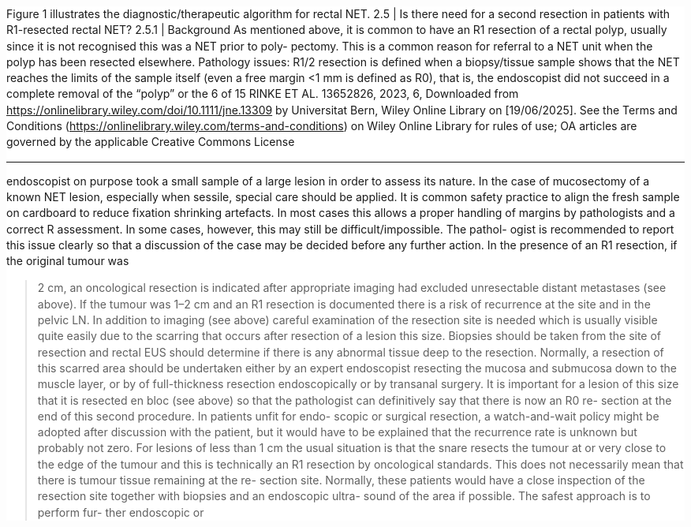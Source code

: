 Figure 1 illustrates the diagnostic/therapeutic algorithm for
rectal NET.
2.5
|
Is there need for a second resection in
patients with R1-resected rectal NET?
2.5.1
|
Background
As mentioned above, it is common to have an R1 resection of a rectal
polyp, usually since it is not recognised this was a NET prior to poly-
pectomy. This is a common reason for referral to a NET unit when the
polyp has been resected elsewhere.
Pathology issues: R1/2 resection is defined when a biopsy/tissue
sample shows that the NET reaches the limits of the sample itself
(even a free margin <1 mm is defined as R0), that is, the endoscopist
did not succeed in a complete removal of the “polyp” or the
6 of 15
RINKE ET AL.
 13652826, 2023, 6, Downloaded from https://onlinelibrary.wiley.com/doi/10.1111/jne.13309 by Universitat Bern, Wiley Online Library on [19/06/2025]. See the Terms and Conditions (https://onlinelibrary.wiley.com/terms-and-conditions) on Wiley Online Library for rules of use; OA articles are governed by the applicable Creative Commons License

---
endoscopist on purpose took a small sample of a large lesion in order
to assess its nature. In the case of mucosectomy of a known NET
lesion, especially when sessile, special care should be applied. It is
common safety practice to align the fresh sample on cardboard to
reduce fixation shrinking artefacts. In most cases this allows a proper
handling of margins by pathologists and a correct R assessment. In
some cases, however, this may still be difficult/impossible. The pathol-
ogist is recommended to report this issue clearly so that a discussion
of the case may be decided before any further action.
In the presence of an R1 resection, if the original tumour was
>2 cm, an oncological resection is indicated after appropriate imaging
had excluded unresectable distant metastases (see above).
If the tumour was 1–2 cm and an R1 resection is documented
there is a risk of recurrence at the site and in the pelvic LN. In addition
to imaging (see above) careful examination of the resection site is
needed which is usually visible quite easily due to the scarring that
occurs after resection of a lesion this size. Biopsies should be taken
from the site of resection and rectal EUS should determine if there is
any abnormal tissue deep to the resection. Normally, a resection of this
scarred area should be undertaken either by an expert endoscopist
resecting the mucosa and submucosa down to the muscle layer, or by
of full-thickness resection endoscopically or by transanal surgery. It is
important for a lesion of this size that it is resected en bloc (see above)
so that the pathologist can definitively say that there is now an R0 re-
section at the end of this second procedure. In patients unfit for endo-
scopic or surgical resection, a watch-and-wait policy might be adopted
after discussion with the patient, but it would have to be explained that
the recurrence rate is unknown but probably not zero.
For lesions of less than 1 cm the usual situation is that the snare
resects the tumour at or very close to the edge of the tumour and this
is technically an R1 resection by oncological standards. This does not
necessarily mean that there is tumour tissue remaining at the re-
section site. Normally, these patients would have a close inspection of
the resection site together with biopsies and an endoscopic ultra-
sound of the area if possible. The safest approach is to perform fur-
ther endoscopic
or